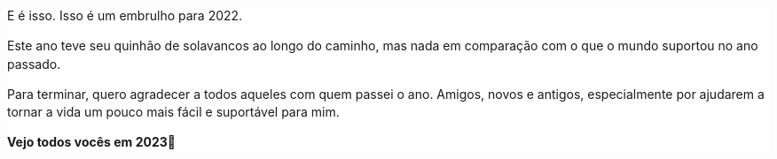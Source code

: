 
E é isso. Isso é um embrulho para 2022.

Este ano teve seu quinhão de solavancos ao longo do caminho, mas nada em comparação com o que o mundo suportou no ano passado.

Para terminar, quero agradecer a todos aqueles com quem passei o ano. Amigos, novos e antigos, especialmente por ajudarem a tornar a vida um pouco mais fácil e suportável para mim.

**Vejo todos vocês em 2023**:wave:
